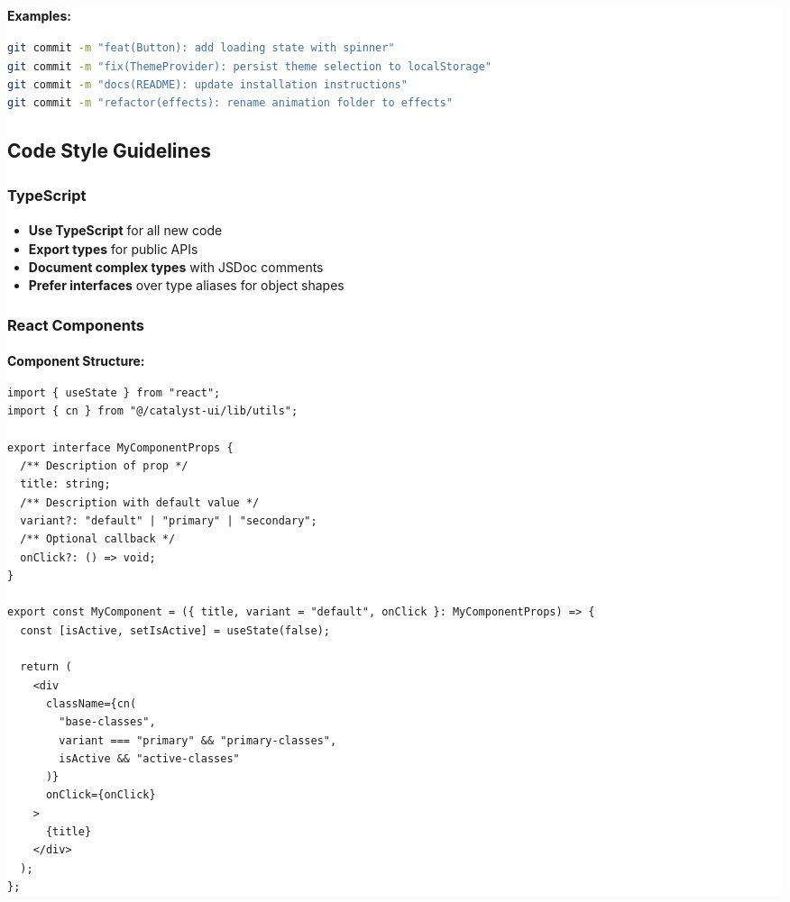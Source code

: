 **Examples:**

```bash
git commit -m "feat(Button): add loading state with spinner"
git commit -m "fix(ThemeProvider): persist theme selection to localStorage"
git commit -m "docs(README): update installation instructions"
git commit -m "refactor(effects): rename animation folder to effects"
```

## Code Style Guidelines

### TypeScript

- **Use TypeScript** for all new code
- **Export types** for public APIs
- **Document complex types** with JSDoc comments
- **Prefer interfaces** over type aliases for object shapes

### React Components

**Component Structure:**

```tsx
import { useState } from "react";
import { cn } from "@/catalyst-ui/lib/utils";

export interface MyComponentProps {
  /** Description of prop */
  title: string;
  /** Description with default value */
  variant?: "default" | "primary" | "secondary";
  /** Optional callback */
  onClick?: () => void;
}

export const MyComponent = ({ title, variant = "default", onClick }: MyComponentProps) => {
  const [isActive, setIsActive] = useState(false);

  return (
    <div
      className={cn(
        "base-classes",
        variant === "primary" && "primary-classes",
        isActive && "active-classes"
      )}
      onClick={onClick}
    >
      {title}
    </div>
  );
};
```
